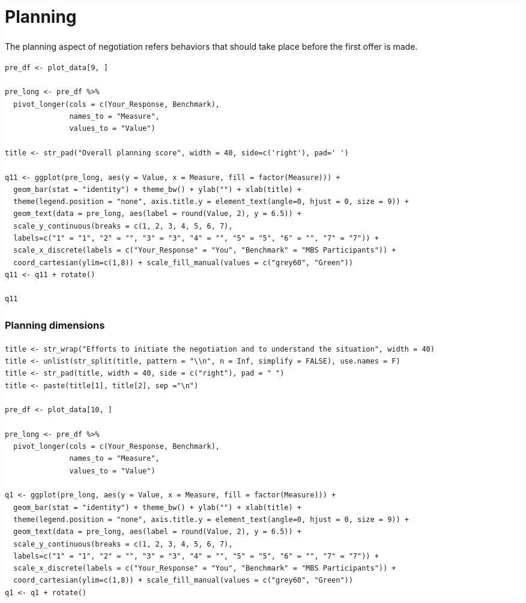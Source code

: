 # Planning

The planning aspect of negotiation refers behaviors that should take place before the first offer is made. 

```{r, echo = F, fig.align='center', fig.width = 6.4, fig.height = 1, include = T, message = F, fig.margin = T, warning = F, results = 'asis'}
pre_df <- plot_data[9, ]

pre_long <- pre_df %>%
  pivot_longer(cols = c(Your_Response, Benchmark),
               names_to = "Measure",
               values_to = "Value")

title <- str_pad("Overall planning score", width = 40, side=c('right'), pad=' ')

q11 <- ggplot(pre_long, aes(y = Value, x = Measure, fill = factor(Measure))) +
  geom_bar(stat = "identity") + theme_bw() + ylab("") + xlab(title) +
  theme(legend.position = "none", axis.title.y = element_text(angle=0, hjust = 0, size = 9)) + 
  geom_text(data = pre_long, aes(label = round(Value, 2), y = 6.5)) +
  scale_y_continuous(breaks = c(1, 2, 3, 4, 5, 6, 7), 
  labels=c("1" = "1", "2" = "", "3" = "3", "4" = "", "5" = "5", "6" = "", "7" = "7")) + 
  scale_x_discrete(labels = c("Your_Response" = "You", "Benchmark" = "MBS Participants")) + 
  coord_cartesian(ylim=c(1,8)) + scale_fill_manual(values = c("grey60", "Green")) 
q11 <- q11 + rotate()

q11
```

### Planning dimensions

```{r, echo = F, fig.align='center', fig.width = 6.4, fig.height = 1, include = T, message = F, fig.margin = T, warning = F, results = 'asis'}
title <- str_wrap("Efforts to initiate the negotiation and to understand the situation", width = 40)
title <- unlist(str_split(title, pattern = "\\n", n = Inf, simplify = FALSE), use.names = F)
title <- str_pad(title, width = 40, side = c("right"), pad = " ")
title <- paste(title[1], title[2], sep ="\n")

pre_df <- plot_data[10, ]

pre_long <- pre_df %>%
  pivot_longer(cols = c(Your_Response, Benchmark),
               names_to = "Measure",
               values_to = "Value")

q1 <- ggplot(pre_long, aes(y = Value, x = Measure, fill = factor(Measure))) +
  geom_bar(stat = "identity") + theme_bw() + ylab("") + xlab(title) +
  theme(legend.position = "none", axis.title.y = element_text(angle=0, hjust = 0, size = 9)) + 
  geom_text(data = pre_long, aes(label = round(Value, 2), y = 6.5)) +
  scale_y_continuous(breaks = c(1, 2, 3, 4, 5, 6, 7), 
  labels=c("1" = "1", "2" = "", "3" = "3", "4" = "", "5" = "5", "6" = "", "7" = "7")) + 
  scale_x_discrete(labels = c("Your_Response" = "You", "Benchmark" = "MBS Participants")) + 
  coord_cartesian(ylim=c(1,8)) + scale_fill_manual(values = c("grey60", "Green")) 
q1 <- q1 + rotate()
```
